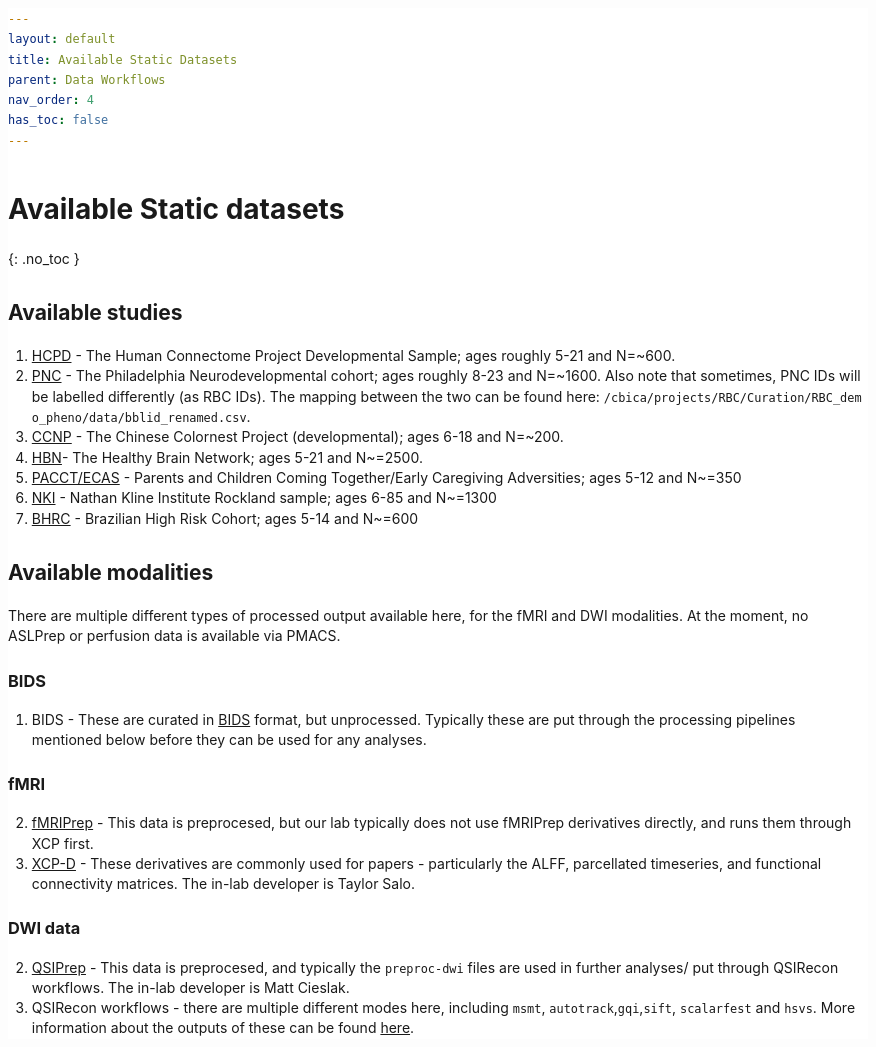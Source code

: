 ```yaml
---
layout: default
title: Available Static Datasets
parent: Data Workflows
nav_order: 4
has_toc: false
---
```


# Available Static datasets
{: .no_toc }

## Available studies
1. [HCPD](https://www.humanconnectome.org/study/hcp-lifespan-development/data-releases) - The Human Connectome Project Developmental Sample; ages roughly 5-21 and N=~600. 
2. [PNC](https://www.med.upenn.edu/bbl/philadelphianeurodevelopmentalcohort.html) - The Philadelphia Neurodevelopmental cohort; ages roughly 8-23 and N=~1600. Also note that sometimes, PNC IDs will be labelled differently (as RBC IDs). The mapping between the two can be found here: `/cbica/projects/RBC/Curation/RBC_demo_pheno/data/bblid_renamed.csv`. 
3. [CCNP](https://www.sciencedirect.com/science/article/pii/S1878929321001109) - The Chinese Colornest Project (developmental); ages 6-18 and N=~200.
4. [HBN](https://fcon_1000.projects.nitrc.org/indi/cmi_healthy_brain_network/About.html)- The Healthy Brain Network; ages 5-21 and N~=2500.
5. [PACCT/ECAS](https://danlab.psychology.columbia.edu/research/studies) - Parents and Children Coming Together/Early Caregiving Adversities; ages 5-12 and N~=350
6. [NKI](https://www.nki.rfmh.org/study/rockland-sample/) - Nathan Kline Institute Rockland sample; ages 6-85 and N~=1300
7. [BHRC](https://osf.io/ktz5h/) - Brazilian High Risk Cohort; ages 5-14 and N~=600


## Available modalities

There are multiple different types of processed output available here, for the fMRI and DWI modalities. At the moment, no ASLPrep or perfusion data is available via PMACS. 

### BIDS
1. BIDS - These are curated in [BIDS](https://bids.neuroimaging.io/) format, but unprocessed. Typically these are put through the processing pipelines mentioned below before they can be used for any analyses.

### fMRI 
2. [fMRIPrep](https://fmriprep.org/en/stable/) - This data is preprocesed, but our lab typically does not use fMRIPrep derivatives directly, and runs them through XCP first. 
3. [XCP-D](https://xcp-d.readthedocs.io/en/latest/index.html) - These derivatives are commonly used for papers - particularly the ALFF, parcellated timeseries, and functional connectivity matrices. The in-lab developer is Taylor Salo. 

### DWI data
2. [QSIPrep](https://qsiprep.readthedocs.io/en/latest/) - This data is preprocesed, and typically the `preproc-dwi` files are used in further analyses/ put through QSIRecon workflows. The in-lab developer is Matt Cieslak. 
3. QSIRecon workflows - there are multiple different modes here, including `msmt`, `autotrack`,`gqi`,`sift`, `scalarfest` and `hsvs`. More information about the outputs of these can be found [here](https://qsiprep.readthedocs.io/en/latest/reconstruction.html). 
